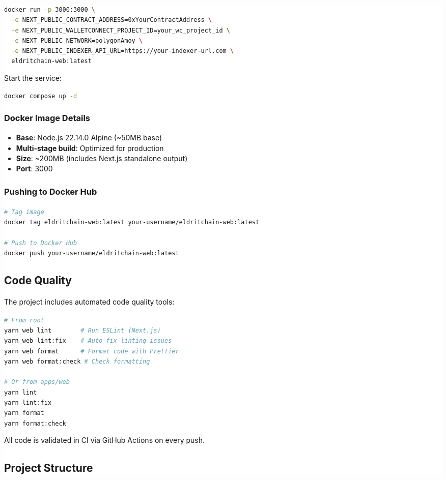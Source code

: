 ```bash
docker run -p 3000:3000 \
  -e NEXT_PUBLIC_CONTRACT_ADDRESS=0xYourContractAddress \
  -e NEXT_PUBLIC_WALLETCONNECT_PROJECT_ID=your_wc_project_id \
  -e NEXT_PUBLIC_NETWORK=polygonAmoy \
  -e NEXT_PUBLIC_INDEXER_API_URL=https://your-indexer-url.com \
  eldritchain-web:latest
```

Start the service:

```bash
docker compose up -d
```

### Docker Image Details

- **Base**: Node.js 22.14.0 Alpine (~50MB base)
- **Multi-stage build**: Optimized for production
- **Size**: ~200MB (includes Next.js standalone output)
- **Port**: 3000

### Pushing to Docker Hub

```bash
# Tag image
docker tag eldritchain-web:latest your-username/eldritchain-web:latest

# Push to Docker Hub
docker push your-username/eldritchain-web:latest
```

## Code Quality

The project includes automated code quality tools:

```bash
# From root
yarn web lint        # Run ESLint (Next.js)
yarn web lint:fix    # Auto-fix linting issues
yarn web format      # Format code with Prettier
yarn web format:check # Check formatting

# Or from apps/web
yarn lint
yarn lint:fix
yarn format
yarn format:check
```

All code is validated in CI via GitHub Actions on every push.

## Project Structure
